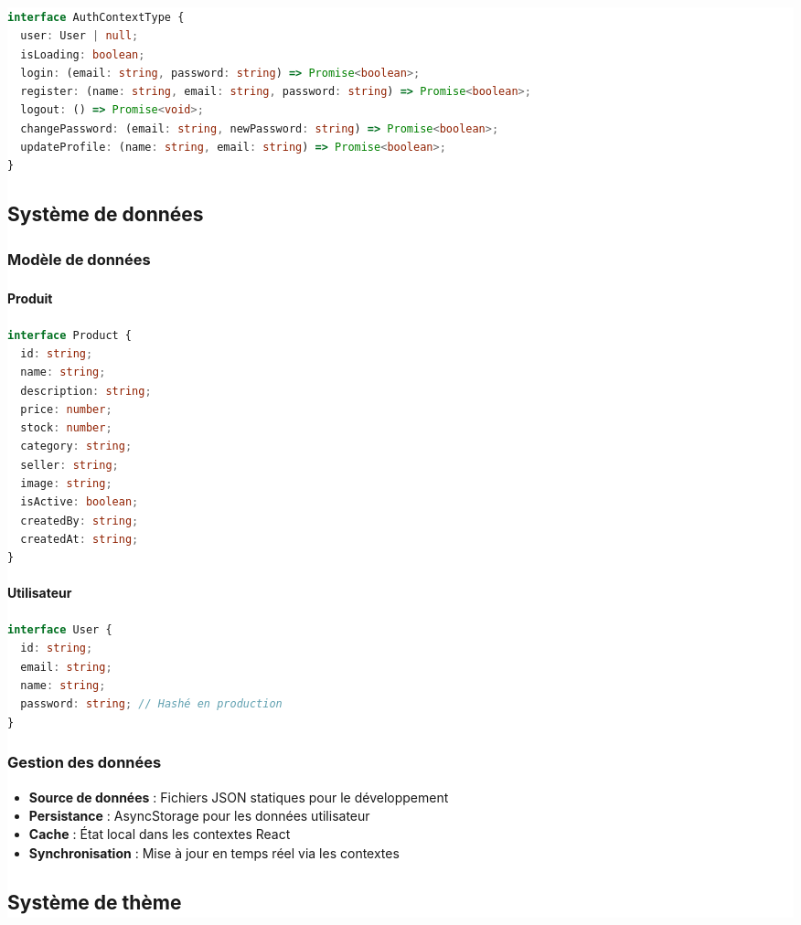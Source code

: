 ```typescript
interface AuthContextType {
  user: User | null;
  isLoading: boolean;
  login: (email: string, password: string) => Promise<boolean>;
  register: (name: string, email: string, password: string) => Promise<boolean>;
  logout: () => Promise<void>;
  changePassword: (email: string, newPassword: string) => Promise<boolean>;
  updateProfile: (name: string, email: string) => Promise<boolean>;
}
```

## Système de données

### Modèle de données

#### Produit
```typescript
interface Product {
  id: string;
  name: string;
  description: string;
  price: number;
  stock: number;
  category: string;
  seller: string;
  image: string;
  isActive: boolean;
  createdBy: string;
  createdAt: string;
}
```

#### Utilisateur
```typescript
interface User {
  id: string;
  email: string;
  name: string;
  password: string; // Hashé en production
}
```

### Gestion des données

- **Source de données** : Fichiers JSON statiques pour le développement
- **Persistance** : AsyncStorage pour les données utilisateur
- **Cache** : État local dans les contextes React
- **Synchronisation** : Mise à jour en temps réel via les contextes

## Système de thème

